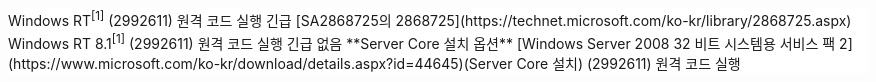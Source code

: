 </td>
</tr>
<tr>
<td style="border:1px solid black;">
Windows RT<sup>[1]</sup>
(2992611)

</td>
<td style="border:1px solid black;">
원격 코드 실행

</td>
<td style="border:1px solid black;">
긴급

</td>
<td style="border:1px solid black;">
[SA2868725의 2868725](https://technet.microsoft.com/ko-kr/library/2868725.aspx)

</td>
</tr>
<tr>
<td style="border:1px solid black;">
Windows RT 8.1<sup>[1]</sup>
(2992611)

</td>
<td style="border:1px solid black;">
원격 코드 실행

</td>
<td style="border:1px solid black;">
긴급

</td>
<td style="border:1px solid black;">
없음

</td>
</tr>
<tr>
<td style="border:1px solid black;" colspan="4">
**Server Core 설치 옵션**

</td>
</tr>
<tr>
<td style="border:1px solid black;">
[Windows Server 2008 32 비트 시스템용 서비스 팩 2](https://www.microsoft.com/ko-kr/download/details.aspx?id=44645)(Server Core 설치)  
(2992611)

</td>
<td style="border:1px solid black;">
원격 코드 실행
